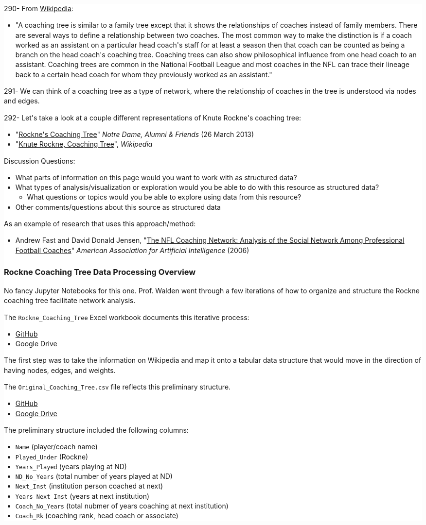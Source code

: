 290- From [Wikipedia](https://en.wikipedia.org/wiki/Coaching_tree):
- "A coaching tree is similar to a family tree except that it shows the relationships of coaches instead of family members. There are several ways to define a relationship between two coaches. The most common way to make the distinction is if a coach worked as an assistant on a particular head coach's staff for at least a season then that coach can be counted as being a branch on the head coach's coaching tree. Coaching trees can also show philosophical influence from one head coach to an assistant. Coaching trees are common in the National Football League and most coaches in the NFL can trace their lineage back to a certain head coach for whom they previously worked as an assistant."

291- We can think of a coaching tree as a type of network, where the relationship of coaches in the tree is understood via nodes and edges.

292- Let's take a look at a couple different representations of Knute Rockne's coaching tree:
- "[Rockne's Coaching Tree](https://my.nd.edu/news/9551)" *Notre Dame, Alumni & Friends* (26 March 2013)
- "[Knute Rockne, Coaching Tree](https://en.wikipedia.org/wiki/Knute_Rockne#Coaching_tree)", *Wikipedia*

Discussion Questions:
- What parts of information on this page would you want to work with as structured data?
- What types of analysis/visualization or exploration would you be able to do with this resource as structured data?
  * What questions or topics would you be able to explore using data from this resource? 
- Other comments/questions about this source as structured data

As an example of research that uses this approach/method:
- Andrew Fast and David Donald Jensen, "[The NFL Coaching Network: Analysis of the Social Network Among Professional Football Coaches](https://www.researchgate.net/publication/228968729_The_NFL_Coaching_Network_Analysis_of_the_Social_Network_Among_Professional_Football_Coaches)" *American Association for Artificial Intelligence* (2006)

### Rockne Coaching Tree Data Processing Overview

No fancy Jupyter Notebooks for this one. Prof. Walden went through a few iterations of how to organize and structure the Rockne coaching tree facilitate network analysis.

The `Rockne_Coaching_Tree` Excel workbook documents this iterative process:
- [GitHub](https://github.com/kwaldenphd/football-structured-data/blob/main/data/Rockne_Coaching_Tree.xlsx)
- [Google Drive](https://docs.google.com/spreadsheets/d/1B2RaD_qtrQaupo6FznKzuAMnYCGt6eEJJ-aAcU9z8I4/edit?usp=sharing)

The first step was to take the information on Wikipedia and map it onto a tabular data structure that would move in the direction of having nodes, edges, and weights.

The `Original_Coaching_Tree.csv` file reflects this preliminary structure.
- [GitHub](https://github.com/kwaldenphd/football-structured-data/blob/main/data/Rockne_Coaching_Tree_Full.csv)
- [Google Drive](https://docs.google.com/spreadsheets/d/1B2RaD_qtrQaupo6FznKzuAMnYCGt6eEJJ-aAcU9z8I4/edit?usp=sharing)

The preliminary structure included the following columns:
- `Name` (player/coach name)
- `Played_Under` (Rockne)
- `Years_Played` (years playing at ND)
- `ND_No_Years` (total number of years played at ND)
- `Next_Inst` (institution person coached at next)
- `Years_Next_Inst` (years at next institution)
- `Coach_No_Years` (total nubmer of years coaching at next institution)
- `Coach_Rk` (coaching rank, head coach or associate)
